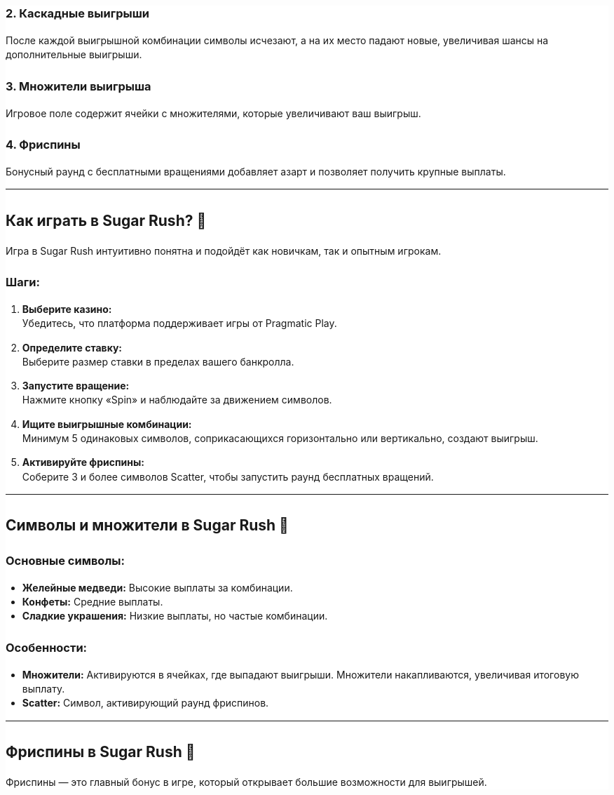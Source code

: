 ### 2. **Каскадные выигрыши**  
После каждой выигрышной комбинации символы исчезают, а на их место падают новые, увеличивая шансы на дополнительные выигрыши.  

### 3. **Множители выигрыша**  
Игровое поле содержит ячейки с множителями, которые увеличивают ваш выигрыш.  

### 4. **Фриспины**  
Бонусный раунд с бесплатными вращениями добавляет азарт и позволяет получить крупные выплаты.  

---

## Как играть в Sugar Rush? 📝  

Игра в Sugar Rush интуитивно понятна и подойдёт как новичкам, так и опытным игрокам.  

### Шаги:  
1. **Выберите казино:**  
Убедитесь, что платформа поддерживает игры от Pragmatic Play.  

2. **Определите ставку:**  
Выберите размер ставки в пределах вашего банкролла.  

3. **Запустите вращение:**  
Нажмите кнопку «Spin» и наблюдайте за движением символов.  

4. **Ищите выигрышные комбинации:**  
Минимум 5 одинаковых символов, соприкасающихся горизонтально или вертикально, создают выигрыш.  

5. **Активируйте фриспины:**  
Соберите 3 и более символов Scatter, чтобы запустить раунд бесплатных вращений.  

---

## Символы и множители в Sugar Rush 🍭  

### Основные символы:  
- **Желейные медведи:** Высокие выплаты за комбинации.  
- **Конфеты:** Средние выплаты.  
- **Сладкие украшения:** Низкие выплаты, но частые комбинации.  

### Особенности:  
- **Множители:** Активируются в ячейках, где выпадают выигрыши. Множители накапливаются, увеличивая итоговую выплату.  
- **Scatter:** Символ, активирующий раунд фриспинов.  

---

## Фриспины в Sugar Rush 🎁  

Фриспины — это главный бонус в игре, который открывает большие возможности для выигрышей.  
